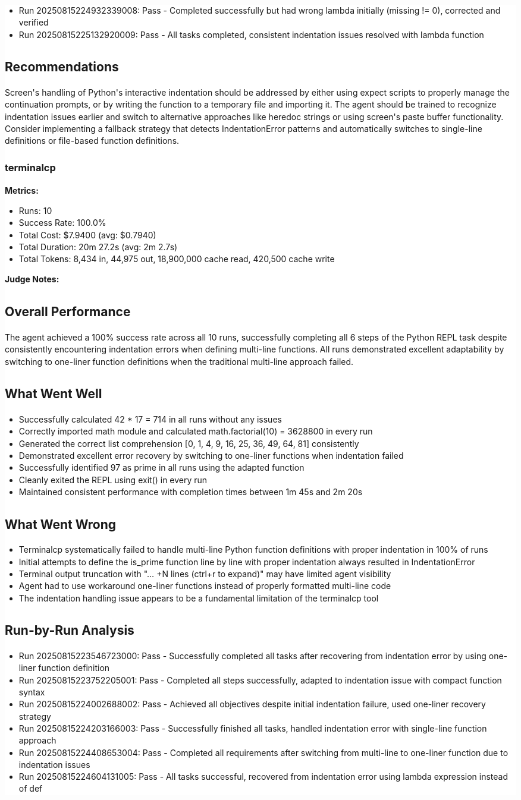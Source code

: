 - Run 20250815224932339008: Pass - Completed successfully but had wrong lambda initially (missing != 0), corrected and verified
- Run 20250815225132920009: Pass - All tasks completed, consistent indentation issues resolved with lambda function

## Recommendations
Screen's handling of Python's interactive indentation should be addressed by either using expect scripts to properly manage the continuation prompts, or by writing the function to a temporary file and importing it. The agent should be trained to recognize indentation issues earlier and switch to alternative approaches like heredoc strings or using screen's paste buffer functionality. Consider implementing a fallback strategy that detects IndentationError patterns and automatically switches to single-line definitions or file-based function definitions.


### terminalcp
**Metrics:**
- Runs: 10
- Success Rate: 100.0%
- Total Cost: $7.9400 (avg: $0.7940)
- Total Duration: 20m 27.2s (avg: 2m 2.7s)
- Total Tokens: 8,434 in, 44,975 out, 18,900,000 cache read, 420,500 cache write

**Judge Notes:**
## Overall Performance
The agent achieved a 100% success rate across all 10 runs, successfully completing all 6 steps of the Python REPL task despite consistently encountering indentation errors when defining multi-line functions. All runs demonstrated excellent adaptability by switching to one-liner function definitions when the traditional multi-line approach failed.

## What Went Well
- Successfully calculated 42 * 17 = 714 in all runs without any issues
- Correctly imported math module and calculated math.factorial(10) = 3628800 in every run
- Generated the correct list comprehension [0, 1, 4, 9, 16, 25, 36, 49, 64, 81] consistently
- Demonstrated excellent error recovery by switching to one-liner functions when indentation failed
- Successfully identified 97 as prime in all runs using the adapted function
- Cleanly exited the REPL using exit() in every run
- Maintained consistent performance with completion times between 1m 45s and 2m 20s

## What Went Wrong
- Terminalcp systematically failed to handle multi-line Python function definitions with proper indentation in 100% of runs
- Initial attempts to define the is_prime function line by line with proper indentation always resulted in IndentationError
- Terminal output truncation with "… +N lines (ctrl+r to expand)" may have limited agent visibility
- Agent had to use workaround one-liner functions instead of properly formatted multi-line code
- The indentation handling issue appears to be a fundamental limitation of the terminalcp tool

## Run-by-Run Analysis
- Run 20250815223546723000: Pass - Successfully completed all tasks after recovering from indentation error by using one-liner function definition
- Run 20250815223752205001: Pass - Completed all steps successfully, adapted to indentation issue with compact function syntax
- Run 20250815224002688002: Pass - Achieved all objectives despite initial indentation failure, used one-liner recovery strategy
- Run 20250815224203166003: Pass - Successfully finished all tasks, handled indentation error with single-line function approach
- Run 20250815224408653004: Pass - Completed all requirements after switching from multi-line to one-liner function due to indentation issues
- Run 20250815224604131005: Pass - All tasks successful, recovered from indentation error using lambda expression instead of def